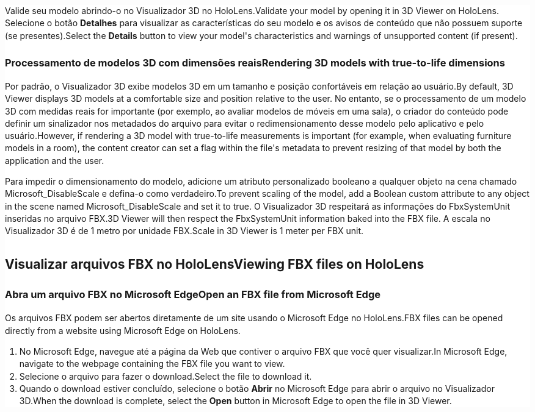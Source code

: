 <span data-ttu-id="fe6e6-184">Valide seu modelo abrindo-o no Visualizador 3D no HoloLens.</span><span class="sxs-lookup"><span data-stu-id="fe6e6-184">Validate your model by opening it in 3D Viewer on HoloLens.</span></span> <span data-ttu-id="fe6e6-185">Selecione o botão **Detalhes** para visualizar as características do seu modelo e os avisos de conteúdo que não possuem suporte (se presentes).</span><span class="sxs-lookup"><span data-stu-id="fe6e6-185">Select the **Details** button to view your model's characteristics and warnings of unsupported content (if present).</span></span>

### <span data-ttu-id="fe6e6-186">Processamento de modelos 3D com dimensões reais</span><span class="sxs-lookup"><span data-stu-id="fe6e6-186">Rendering 3D models with true-to-life dimensions</span></span>

<span data-ttu-id="fe6e6-187">Por padrão, o Visualizador 3D exibe modelos 3D em um tamanho e posição confortáveis em relação ao usuário.</span><span class="sxs-lookup"><span data-stu-id="fe6e6-187">By default, 3D Viewer displays 3D models at a comfortable size and position relative to the user.</span></span> <span data-ttu-id="fe6e6-188">No entanto, se o processamento de um modelo 3D com medidas reais for importante (por exemplo, ao avaliar modelos de móveis em uma sala), o criador do conteúdo pode definir um sinalizador nos metadados do arquivo para evitar o redimensionamento desse modelo pelo aplicativo e pelo usuário.</span><span class="sxs-lookup"><span data-stu-id="fe6e6-188">However, if rendering a 3D model with true-to-life measurements is important (for example, when evaluating furniture models in a room), the content creator can set a flag within the file's metadata to prevent resizing of that model by both the application and the user.</span></span>

<span data-ttu-id="fe6e6-189">Para impedir o dimensionamento do modelo, adicione um atributo personalizado booleano a qualquer objeto na cena chamado Microsoft_DisableScale e defina-o como verdadeiro.</span><span class="sxs-lookup"><span data-stu-id="fe6e6-189">To prevent scaling of the model, add a Boolean custom attribute to any object in the scene named Microsoft_DisableScale and set it to true.</span></span> <span data-ttu-id="fe6e6-190">O Visualizador 3D respeitará as informações do FbxSystemUnit inseridas no arquivo FBX.</span><span class="sxs-lookup"><span data-stu-id="fe6e6-190">3D Viewer will then respect the FbxSystemUnit information baked into the FBX file.</span></span> <span data-ttu-id="fe6e6-191">A escala no Visualizador 3D é de 1 metro por unidade FBX.</span><span class="sxs-lookup"><span data-stu-id="fe6e6-191">Scale in 3D Viewer is 1 meter per FBX unit.</span></span>

## <span data-ttu-id="fe6e6-192">Visualizar arquivos FBX no HoloLens</span><span class="sxs-lookup"><span data-stu-id="fe6e6-192">Viewing FBX files on HoloLens</span></span>

### <span data-ttu-id="fe6e6-193">Abra um arquivo FBX no Microsoft Edge</span><span class="sxs-lookup"><span data-stu-id="fe6e6-193">Open an FBX file from Microsoft Edge</span></span>

<span data-ttu-id="fe6e6-194">Os arquivos FBX podem ser abertos diretamente de um site usando o Microsoft Edge no HoloLens.</span><span class="sxs-lookup"><span data-stu-id="fe6e6-194">FBX files can be opened directly from a website using Microsoft Edge on HoloLens.</span></span>

1. <span data-ttu-id="fe6e6-195">No Microsoft Edge, navegue até a página da Web que contiver o arquivo FBX que você quer visualizar.</span><span class="sxs-lookup"><span data-stu-id="fe6e6-195">In Microsoft Edge, navigate to the webpage containing the FBX file you want to view.</span></span>
1. <span data-ttu-id="fe6e6-196">Selecione o arquivo para fazer o download.</span><span class="sxs-lookup"><span data-stu-id="fe6e6-196">Select the file to download it.</span></span>
1. <span data-ttu-id="fe6e6-197">Quando o download estiver concluído, selecione o botão **Abrir** no Microsoft Edge para abrir o arquivo no Visualizador 3D.</span><span class="sxs-lookup"><span data-stu-id="fe6e6-197">When the download is complete, select the **Open** button in Microsoft Edge to open the file in 3D Viewer.</span></span>
